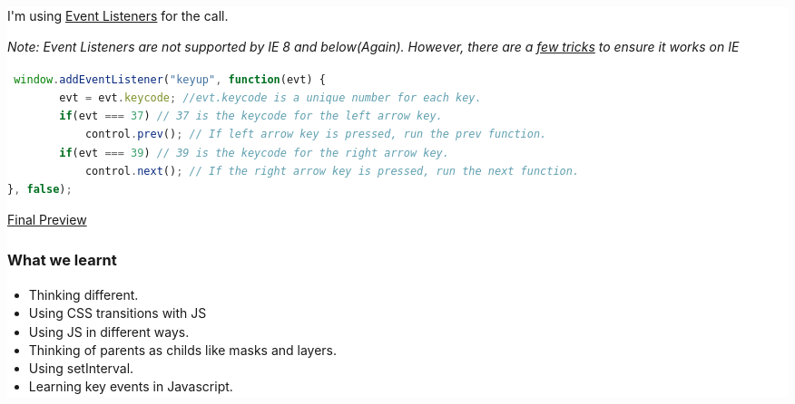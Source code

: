 I'm using [Event Listeners](https://developer.mozilla.org/en-US/docs/DOM/element.addEventListener) for the call.

*Note: Event Listeners are not supported by IE 8 and below(Again). However, there are a [few tricks](http://stackoverflow.com/questions/1695376/msie-and-addeventlistener-problem-in-javascript) to ensure it works on IE*

```js
 window.addEventListener("keyup", function(evt) {
        evt = evt.keycode; //evt.keycode is a unique number for each key.
        if(evt === 37) // 37 is the keycode for the left arrow key.
            control.prev(); // If left arrow key is pressed, run the prev function.
        if(evt === 39) // 39 is the keycode for the right arrow key.
            control.next(); // If the right arrow key is pressed, run the next function.
}, false);
```

[Final Preview](http://demos.namanyayg.com/gtavfullpage)

### What we learnt

- Thinking different.
- Using CSS transitions with JS
- Using JS in different ways.
- Thinking of parents as childs like masks and layers.
- Using setInterval.
- Learning key events in Javascript.